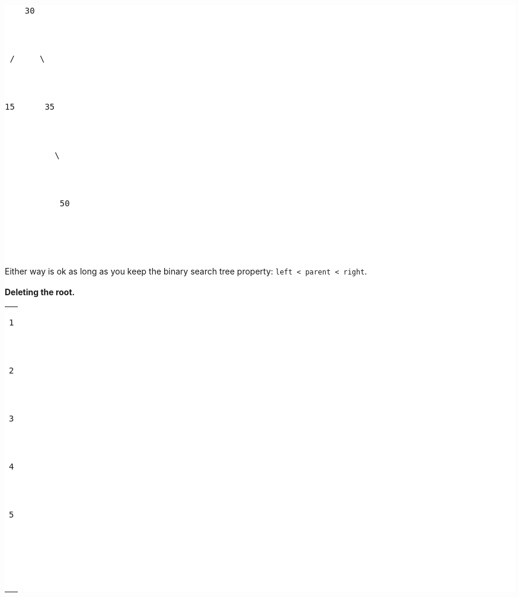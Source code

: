 </pre>

</td>
<td>
<pre>
<span>    30
</span>
<br>
<span> /     \
</span>
<br>
<span>15      35
</span>
<br>
<span>          \
</span>
<br>
<span>           50
</span>
<br>

</pre>

</td>

</tr>

</tbody>

</table>

Either way is ok as long as you keep the binary search tree property: `left < parent < right`.

**Deleting the root.**

<table>
<tbody>
<tr>
<td>
<pre>
<span>1
</span>
<br>
<span>2
</span>
<br>
<span>3
</span>
<br>
<span>4
</span>
<br>
<span>5
</span>
<br>
